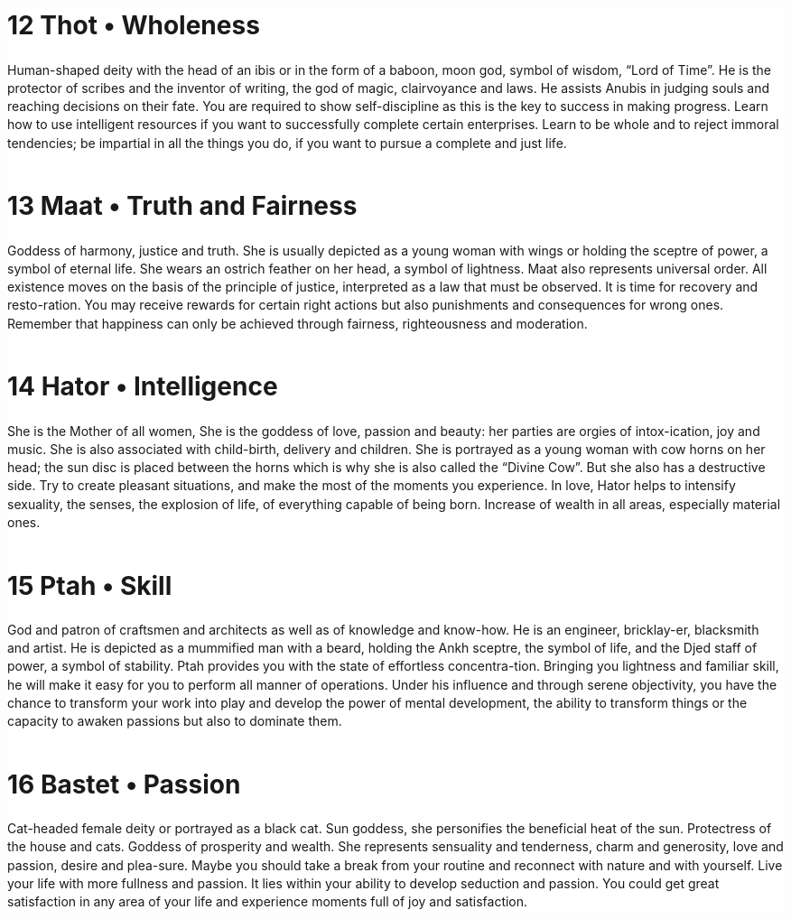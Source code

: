 # 12 Thot  • Wholeness
Human-shaped deity with  the  head  of an  ibis or  in  the form  of  a  baboon,  moon  god, symbol  of wisdom,  “Lord of  Time”. He is the  protector of  scribes and  the inventor of writing, the  god of magic, clairvoyance and  laws.  He assists  Anubis  in  judging  souls  and  reaching  decisions on their fate. You are  required to show self-discipline as this is the  key to success in  making progress. Learn  how to  use  intelligent  resources  if  you  want  to  successfully complete certain  enterprises.  Learn  to  be  whole  and  to reject immoral tendencies; be impartial in  all the things you do, if you want to pursue a complete and  just life.

# 13 Maat  • Truth  and  Fairness
Goddess  of  harmony,  justice  and  truth.  She  is  usually depicted  as  a  young woman  with  wings or  holding the sceptre of power, a symbol of  eternal life. She  wears an ostrich feather on  her  head, a symbol of  lightness. Maat also  represents  universal  order. All  existence  moves on the  basis of the  principle of  justice, interpreted as a law that  must  be observed. It is time for  recovery and  resto-ration. You may receive rewards for certain right actions but also punishments and consequences for wrong ones. Remember that  happiness can only be achieved through fairness, righteousness and  moderation.

# 14 Hator • Intelligence
She  is  the  Mother  of all  women, She  is  the  goddess  of love, passion and  beauty: her  parties are orgies of intox-ication, joy and  music. She  is also associated with child-birth, delivery and children. She is portrayed as a young woman  with  cow  horns  on  her  head;  the  sun  disc  is placed between the  horns which is why she is also called the  “Divine  Cow”.  But  she  also  has  a  destructive  side. Try  to  create  pleasant situations, and  make  the  most of the  moments  you  experience.  In  love,  Hator  helps  to intensify sexuality,  the  senses,  the  explosion  of  life,  of everything capable  of being  born.  Increase of wealth  in all areas, especially material ones.

# 15 Ptah  • Skill
God and  patron of  craftsmen and architects as well as of knowledge and  know-how. He  is an  engineer,  bricklay-er, blacksmith and artist. He is depicted as a mummified man with a beard, holding the Ankh sceptre, the symbol of  life, and the Djed staff  of  power, a symbol of  stability. Ptah  provides you with  the state of  effortless concentra-tion.  Bringing you lightness  and  familiar skill,  he  will make it easy for you to perform all manner of  operations. Under his influence and through serene objectivity, you have  the  chance  to  transform  your  work  into  play and develop the  power of mental development,  the ability to transform  things or the capacity to awaken  passions but also to dominate them.

# 16 Bastet • Passion
Cat-headed female deity or portrayed as a black cat. Sun goddess, she  personifies  the  beneficial  heat  of the  sun. Protectress of  the  house and  cats. Goddess of  prosperity and  wealth.  She  represents  sensuality  and  tenderness, charm and generosity, love and passion, desire and  plea-sure. Maybe you should take a break from  your routine and  reconnect with  nature and with  yourself. Live your life with  more fullness and  passion. It  lies within  your ability to develop seduction  and  passion. You could get great satisfaction in any area of  your life and experience moments full of   joy and satisfaction.
